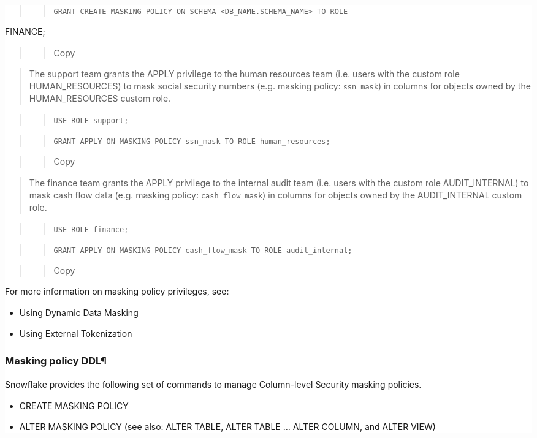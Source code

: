 >>     GRANT CREATE MASKING POLICY ON SCHEMA <DB_NAME.SCHEMA_NAME> TO ROLE
FINANCE;

>>  
>>

>> Copy

>
> The support team grants the APPLY privilege to the human resources team
> (i.e. users with the custom role HUMAN_RESOURCES) to mask social security
> numbers (e.g. masking policy: `ssn_mask`) in columns for objects owned by
> the HUMAN_RESOURCES custom role.
>

>>

>>     USE ROLE support;

>>     GRANT APPLY ON MASKING POLICY ssn_mask TO ROLE human_resources;

>>  
>>

>> Copy

>
> The finance team grants the APPLY privilege to the internal audit team (i.e.
> users with the custom role AUDIT_INTERNAL) to mask cash flow data (e.g.
> masking policy: `cash_flow_mask`) in columns for objects owned by the
> AUDIT_INTERNAL custom role.
>

>>

>>     USE ROLE finance;

>>     GRANT APPLY ON MASKING POLICY cash_flow_mask TO ROLE audit_internal;

>>  
>>

>> Copy

For more information on masking policy privileges, see:

  * [Using Dynamic Data Masking](security-column-ddm-use)

  * [Using External Tokenization](security-column-ext-token-use)

### Masking policy DDL¶

Snowflake provides the following set of commands to manage Column-level
Security masking policies.

  * [CREATE MASKING POLICY](../sql-reference/sql/create-masking-policy)

  * [ALTER MASKING POLICY](../sql-reference/sql/alter-masking-policy) (see also: [ALTER TABLE](../sql-reference/sql/alter-table), [ALTER TABLE … ALTER COLUMN](../sql-reference/sql/alter-table-column), and [ALTER VIEW](../sql-reference/sql/alter-view))
